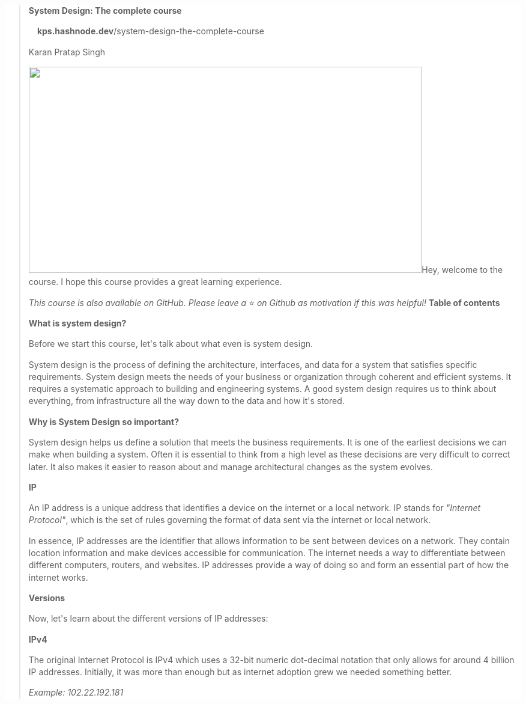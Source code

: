 > **System Design: The complete course**
>
> <img src="media/image7.png" style="width:0.14701in;height:0.14701in" />**kps.hashnode.dev**/system-design-the-complete-course
>
> Karan Pratap Singh
>
> <img src="media/image6.png" style="width:6.81766in;height:3.57422in" />Hey,
> welcome to the course. I hope this course provides a great learning
> experience.
>
> *This course is also available on GitHub. Please leave a* ⭐ *on
> Github as motivation if this was helpful!* **Table of contents**
>
> **What is system design?**
>
> Before we start this course, let's talk about what even is system
> design.
>
> System design is the process of defining the architecture, interfaces,
> and data for a system that satisfies specific requirements. System
> design meets the needs of your business or organization through
> coherent and efficient systems. It requires a systematic approach to
> building and engineering systems. A good system design requires us to
> think about everything, from infrastructure all the way down to the
> data and how it's stored.
>
> **Why is System Design so important?**
>
> System design helps us define a solution that meets the business
> requirements. It is one of the earliest decisions we can make when
> building a system. Often it is essential to think from a high level as
> these decisions are very difficult to correct later. It also makes it
> easier to reason about and manage architectural changes as the system
> evolves.
>
> **IP**
>
> An IP address is a unique address that identifies a device on the
> internet or a local network. IP stands for *"Internet Protocol"*,
> which is the set of rules governing the format of data sent via the
> internet or local network.
>
> In essence, IP addresses are the identifier that allows information to
> be sent between devices on a network. They contain location
> information and make devices accessible for communication. The
> internet needs a way to differentiate between different computers,
> routers, and websites. IP addresses provide a way of doing so and form
> an essential part of how the internet works.
>
> **Versions**
>
> Now, let's learn about the different versions of IP addresses:
>
> **IPv4**
>
> The original Internet Protocol is IPv4 which uses a 32-bit numeric
> dot-decimal notation that only allows for around 4 billion IP
> addresses. Initially, it was more than enough but as internet adoption
> grew we needed something better.
>
> *Example: 102.22.192.181*
>
